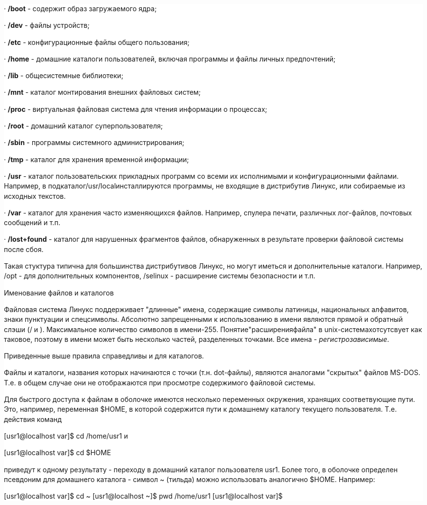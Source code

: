 · **/boot** - содержит образ загружаемого ядра; 

· **/dev** - файлы устройств; 

· **/etc** - конфигурационные файлы общего пользования; 

· **/home** - домашние каталоги пользователей, включая программы и файлы личных предпочтений; 

· **/lib** - общесистемные библиотеки; 

· **/mnt** - каталог монтирования внешних файловых систем; 

· **/proc** - виртуальная файловая система для чтения информации о процессах; 

· **/root** - домашний каталог суперпользователя; 

· **/sbin** - программы системного администрирования; 

· **/tmp** - каталог для хранения временной информации; 

· **/usr**  -  каталог  пользовательских  прикладных  программ  со  всеми  их  исполнимыми  и конфигурационными файлами. Например, в подкаталог/usr/localинсталлируются программы, не входящие в дистрибутив Линукс, или собираемые из исходных текстов. 

· **/var** - каталог для хранения часто изменяющихся файлов. Например, спулера печати, различных лог-файлов, почтовых сообщений и т.п. 

· **/lost+found** - каталог для нарушенных фрагментов файлов, обнаруженных в результате проверки файловой системы после сбоя. 

Такая  стуктура  типична  для  большинства  дистрибутивов  Линукс,  но  могут  иметься  и дополнительные  каталоги.  Например,  /opt  -  для  дополнительных  компонентов,  /selinux  - расширение системы безопасности и т.п. 

Именование файлов и каталогов 

Файловая система Линукс поддерживает "длинные" имена, содержащие символы латиницы, национальных алфавитов, знаки пунктуации и спецсимволы. Абсолютно запрещенными к использованию в имени являются прямой и обратный слэши (/ и \). Максимальное количество символов в имени-255. Понятие"расширенияфайла" в unix-системахотсутсвует как таковое, поэтому  в  имени  может  быть  несколько  частей,  разделенных  точками.  Все  имена  - *регистрозависимые*. 

Приведенные выше правила справедливы и для каталогов. 

Файлы  и  каталоги,  названия  которых  начинаются  с  точки  (т.н.  dot-файлы),  являются аналогами  "скрытых"  файлов  MS-DOS.  Т.е.  в  общем  случае  они  не  отображаются  при просмотре содержимого файловой системы. 

Для  быстрого  доступа  к  файлам  в  оболочке  имеются  несколько  переменных  окружения, хранящих соответвующие пути. Это, например, переменная $HOME, в которой содержится пути к домашнему каталогу текущего пользователя. Т.е. действия команд

[usr1@localhost var]$ cd /home/usr1 и 

[usr1@localhost var]$ cd $HOME 

приведут к одному результату - переходу в домашний каталог пользователя usr1. Более того, в  оболочке  определен  псевдоним  для  домашнего  каталога  -  символ  ~  (тильда)  можно использовать аналогично $HOME. Например: 

[usr1@localhost var]$ cd ~ [usr1@localhost ~]$ pwd /home/usr1 [usr1@localhost var]$ 
